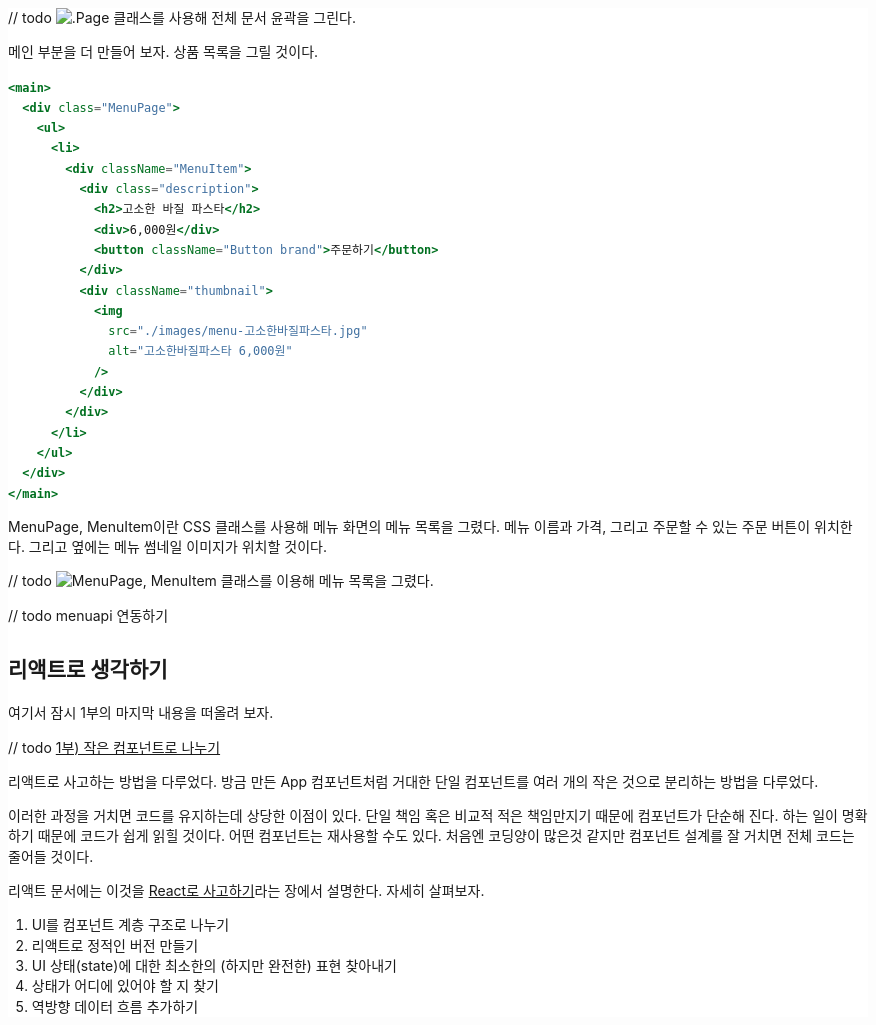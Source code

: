 // todo ![.Page 클래스를 사용해 전체 문서 윤곽을 그린다.]()

메인 부분을 더 만들어 보자. 상품 목록을 그릴 것이다.

```jsx
<main>
  <div class="MenuPage">
    <ul>
      <li>
        <div className="MenuItem">
          <div class="description">
            <h2>고소한 바질 파스타</h2>
            <div>6,000원</div>
            <button className="Button brand">주문하기</button>
          </div>
          <div className="thumbnail">
            <img
              src="./images/menu-고소한바질파스타.jpg"
              alt="고소한바질파스타 6,000원"
            />
          </div>
        </div>
      </li>
    </ul>
  </div>
</main>
```

MenuPage, MenuItem이란 CSS 클래스를 사용해 메뉴 화면의 메뉴 목록을 그렸다. 메뉴 이름과 가격,
그리고 주문할 수 있는 주문 버튼이 위치한다. 그리고 옆에는 메뉴 썸네일 이미지가 위치할 것이다.

// todo ![MenuPage, MenuItem 클래스를 이용해 메뉴 목록을 그렸다.]()

// todo menuapi 연동하기

## 리액트로 생각하기

여기서 잠시 1부의 마지막 내용을 떠올려 보자.

// todo [1부) 작은 컴포넌트로 나누기]()

리액트로 사고하는 방법을 다루었다. 방금 만든 App 컴포넌트처럼 거대한 단일 컴포넌트를 여러 개의 작은
것으로 분리하는 방법을 다루었다.

이러한 과정을 거치면 코드를 유지하는데 상당한 이점이 있다. 단일 책임 혹은 비교적 적은 책임만지기
때문에 컴포넌트가 단순해 진다. 하는 일이 명확하기 때문에 코드가 쉽게 읽힐 것이다. 어떤 컴포넌트는
재사용할 수도 있다. 처음엔 코딩양이 많은것 같지만 컴포넌트 설계를 잘 거치면 전체 코드는 줄어들 것이다.

리액트 문서에는 이것을 [React로 사고하기]()라는 장에서 설명한다. 자세히 살펴보자.

1. UI를 컴포넌트 계층 구조로 나누기
2. 리액트로 정적인 버전 만들기
3. UI 상태(state)에 대한 최소한의 (하지만 완전한) 표현 찾아내기
4. 상태가 어디에 있어야 할 지 찾기
5. 역방향 데이터 흐름 추가하기
